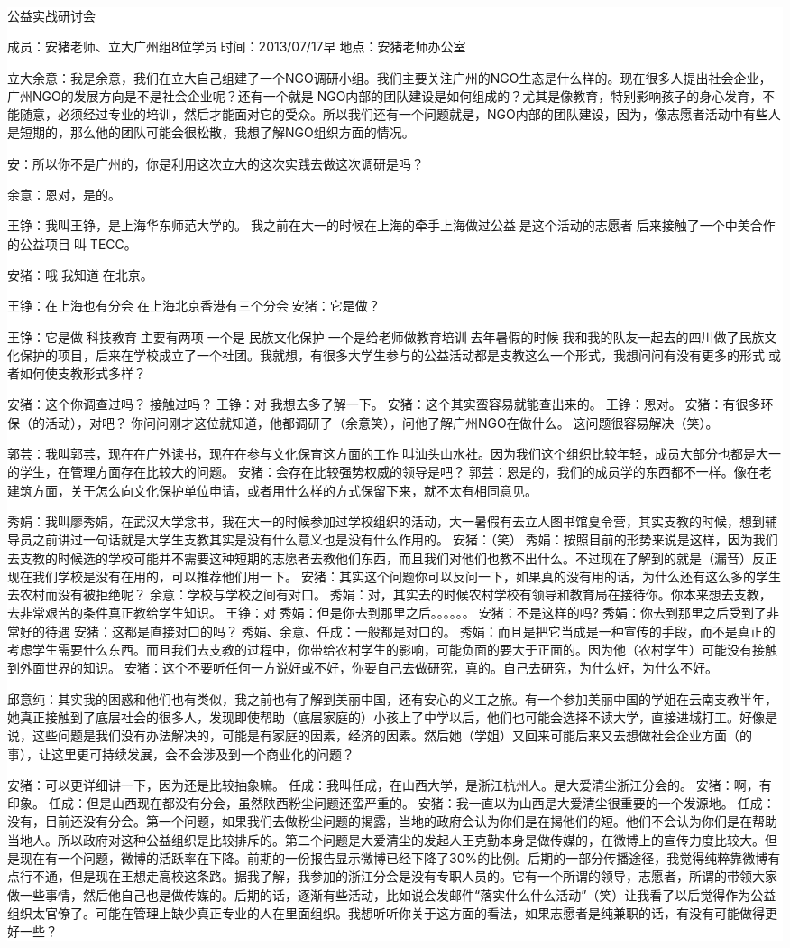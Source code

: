 公益实战研讨会

成员：安猪老师、立大广州组8位学员
时间：2013/07/17早
地点：安猪老师办公室

立大余意：我是余意，我们在立大自己组建了一个NGO调研小组。我们主要关注广州的NGO生态是什么样的。现在很多人提出社会企业，广州NGO的发展方向是不是社会企业呢？还有一个就是 NGO内部的团队建设是如何组成的？尤其是像教育，特别影响孩子的身心发育，不能随意，必须经过专业的培训，然后才能面对它的受众。所以我们还有一个问题就是，NGO内部的团队建设，因为，像志愿者活动中有些人是短期的，那么他的团队可能会很松散，我想了解NGO组织方面的情况。

安：所以你不是广州的，你是利用这次立大的这次实践去做这次调研是吗？

余意：恩对，是的。

王铮：我叫王铮，是上海华东师范大学的。 我之前在大一的时候在上海的牵手上海做过公益 是这个活动的志愿者 后来接触了一个中美合作的公益项目 叫 TECC。

安猪：哦 我知道 在北京。

王铮：在上海也有分会 在上海北京香港有三个分会
安猪：它是做？

王铮：它是做 科技教育 主要有两项 一个是 民族文化保护 一个是给老师做教育培训 去年暑假的时候 我和我的队友一起去的四川做了民族文化保护的项目，后来在学校成立了一个社团。我就想，有很多大学生参与的公益活动都是支教这么一个形式，我想问问有没有更多的形式 或者如何使支教形式多样？

安猪：这个你调查过吗？ 接触过吗？
王铮：对 我想去多了解一下。
安猪：这个其实蛮容易就能查出来的。
王铮：恩对。
安猪：有很多环保（的活动），对吧？ 你问问刚才这位就知道，他都调研了（余意笑），问他了解广州NGO在做什么。 这问题很容易解决（笑）。

郭芸：我叫郭芸，现在在广外读书，现在在参与文化保育这方面的工作 叫汕头山水社。因为我们这个组织比较年轻，成员大部分也都是大一的学生，在管理方面存在比较大的问题。
安猪：会存在比较强势权威的领导是吧？
郭芸：恩是的，我们的成员学的东西都不一样。像在老建筑方面，关于怎么向文化保护单位申请，或者用什么样的方式保留下来，就不太有相同意见。

秀娟：我叫廖秀娟，在武汉大学念书，我在大一的时候参加过学校组织的活动，大一暑假有去立人图书馆夏令营，其实支教的时候，想到辅导员之前讲过一句话就是大学生支教其实是没有什么意义也是没有什么作用的。
安猪：（笑）
秀娟：按照目前的形势来说是这样，因为我们去支教的时候选的学校可能并不需要这种短期的志愿者去教他们东西，而且我们对他们也教不出什么。不过现在了解到的就是（漏音）反正现在我们学校是没有在用的，可以推荐他们用一下。
安猪：其实这个问题你可以反问一下，如果真的没有用的话，为什么还有这么多的学生去农村而没有被拒绝呢？
余意：学校与学校之间有对口。
秀娟：对，其实去的时候农村学校有领导和教育局在接待你。你本来想去支教，去非常艰苦的条件真正教给学生知识。
王铮：对
秀娟：但是你去到那里之后。。。。。。
安猪：不是这样的吗?
秀娟：你去到那里之后受到了非常好的待遇
安猪：这都是直接对口的吗？
秀娟、余意、任成：一般都是对口的。
秀娟：而且是把它当成是一种宣传的手段，而不是真正的考虑学生需要什么东西。而且我们去支教的过程中，你带给农村学生的影响，可能负面的要大于正面的。因为他（农村学生）可能没有接触到外面世界的知识。
安猪：这个不要听任何一方说好或不好，你要自己去做研究，真的。自己去研究，为什么好，为什么不好。

邱意纯：其实我的困惑和他们也有类似，我之前也有了解到美丽中国，还有安心的义工之旅。有一个参加美丽中国的学姐在云南支教半年，她真正接触到了底层社会的很多人，发现即使帮助（底层家庭的）小孩上了中学以后，他们也可能会选择不读大学，直接进城打工。好像是说，这些问题是我们没有办法解决的，可能是有家庭的因素，经济的因素。然后她（学姐）又回来可能后来又去想做社会企业方面（的事），让这里更可持续发展，会不会涉及到一个商业化的问题？

安猪：可以更详细讲一下，因为还是比较抽象嘛。
任成：我叫任成，在山西大学，是浙江杭州人。是大爱清尘浙江分会的。
安猪：啊，有印象。
任成：但是山西现在都没有分会，虽然陕西粉尘问题还蛮严重的。
安猪：我一直以为山西是大爱清尘很重要的一个发源地。
任成：没有，目前还没有分会。第一个问题，如果我们去做粉尘问题的揭露，当地的政府会认为你们是在揭他们的短。他们不会认为你们是在帮助当地人。所以政府对这种公益组织是比较排斥的。第二个问题是大爱清尘的发起人王克勤本身是做传媒的，在微博上的宣传力度比较大。但是现在有一个问题，微博的活跃率在下降。前期的一份报告显示微博已经下降了30%的比例。后期的一部分传播途径，我觉得纯粹靠微博有点行不通，但是现在王想走高校这条路。据我了解，我参加的浙江分会是没有专职人员的。它有一个所谓的领导，志愿者，所谓的带领大家做一些事情，然后他自己也是做传媒的。后期的话，逐渐有些活动，比如说会发邮件“落实什么什么活动”（笑）让我看了以后觉得作为公益组织太官僚了。可能在管理上缺少真正专业的人在里面组织。我想听听你关于这方面的看法，如果志愿者是纯兼职的话，有没有可能做得更好一些？
